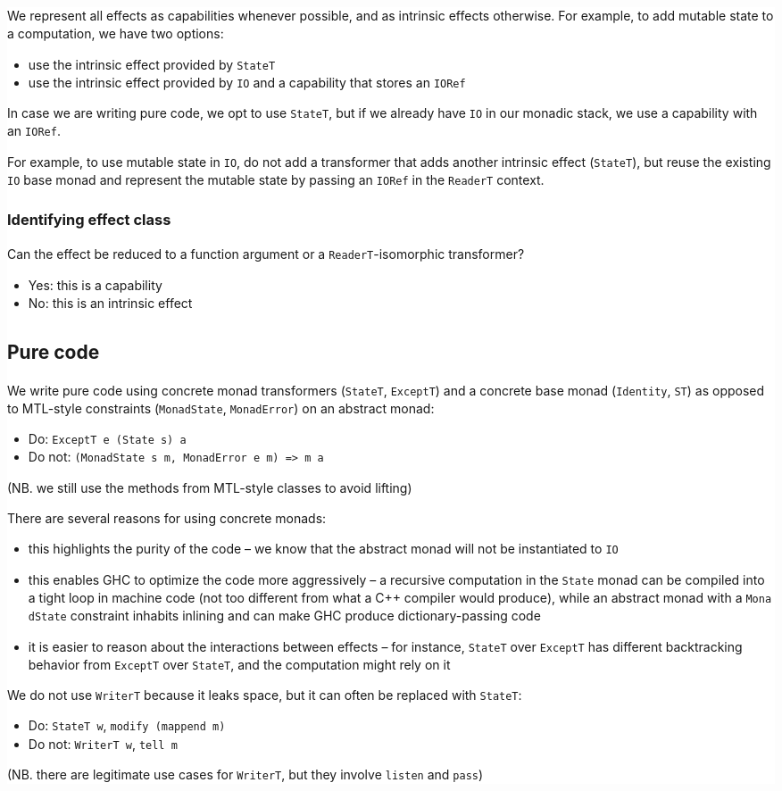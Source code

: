 We represent all effects as capabilities whenever possible, and as intrinsic
effects otherwise. For example, to add mutable state to a computation, we have
two options:

* use the intrinsic effect provided by `StateT`
* use the intrinsic effect provided by `IO` and a capability that stores an
  `IORef`

In case we are writing pure code, we opt to use `StateT`, but if we already have
`IO` in our monadic stack, we use a capability with an `IORef`.

For example, to use mutable state in `IO`, do not add a
transformer that adds another intrinsic effect (`StateT`), but reuse the
existing `IO` base monad and represent the mutable state by passing an `IORef`
in the `ReaderT` context.

### Identifying effect class

Can the effect be reduced to a function argument or a `ReaderT`-isomorphic
transformer?

* Yes: this is a capability
* No: this is an intrinsic effect

## Pure code

We write pure code using concrete monad transformers (`StateT`, `ExceptT`) and a
concrete base monad (`Identity`, `ST`) as opposed to MTL-style constraints
(`MonadState`, `MonadError`) on an abstract monad:

* Do: `ExceptT e (State s) a`
* Do not: `(MonadState s m, MonadError e m) => m a`

(NB. we still use the methods from MTL-style classes to avoid lifting)

There are several reasons for using concrete monads:

* this highlights the purity of the code – we know that the abstract monad will
  not be instantiated to `IO`

* this enables GHC to optimize the code more aggressively – a recursive
  computation in the `State` monad can be compiled into a tight loop in machine
  code (not too different from what a C++ compiler would produce), while an
  abstract monad with a `MonadState` constraint inhabits inlining and can make
  GHC produce dictionary-passing code

* it is easier to reason about the interactions between effects – for instance,
  `StateT` over `ExceptT` has different backtracking behavior from `ExceptT`
  over `StateT`, and the computation might rely on it

We do not use `WriterT` because it leaks space, but it can often be replaced
with `StateT`:

* Do: `StateT w`, `modify (mappend m)`
* Do not: `WriterT w`, `tell m`

(NB. there are legitimate use cases for `WriterT`, but they involve `listen` and
`pass`)
